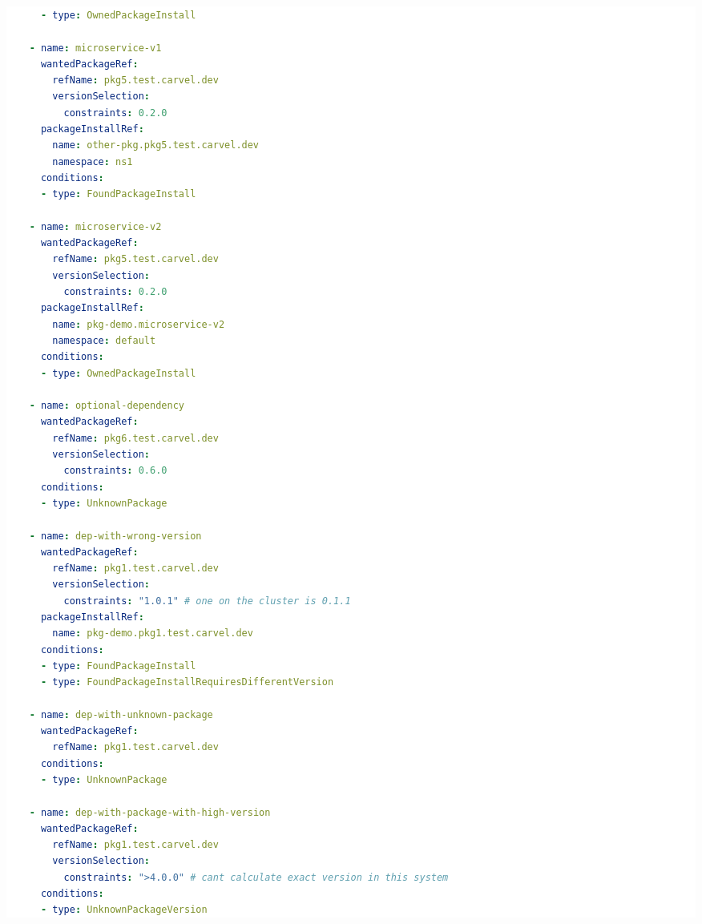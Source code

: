 ```yaml
      - type: OwnedPackageInstall

    - name: microservice-v1
      wantedPackageRef:
        refName: pkg5.test.carvel.dev
        versionSelection:
          constraints: 0.2.0
      packageInstallRef:
        name: other-pkg.pkg5.test.carvel.dev
        namespace: ns1
      conditions:
      - type: FoundPackageInstall

    - name: microservice-v2
      wantedPackageRef:
        refName: pkg5.test.carvel.dev
        versionSelection:
          constraints: 0.2.0
      packageInstallRef:
        name: pkg-demo.microservice-v2
        namespace: default
      conditions:
      - type: OwnedPackageInstall

    - name: optional-dependency
      wantedPackageRef:
        refName: pkg6.test.carvel.dev
        versionSelection:
          constraints: 0.6.0
      conditions:
      - type: UnknownPackage

    - name: dep-with-wrong-version
      wantedPackageRef:
        refName: pkg1.test.carvel.dev
        versionSelection:
          constraints: "1.0.1" # one on the cluster is 0.1.1
      packageInstallRef:
        name: pkg-demo.pkg1.test.carvel.dev
      conditions:
      - type: FoundPackageInstall
      - type: FoundPackageInstallRequiresDifferentVersion

    - name: dep-with-unknown-package
      wantedPackageRef:
        refName: pkg1.test.carvel.dev
      conditions:
      - type: UnknownPackage

    - name: dep-with-package-with-high-version
      wantedPackageRef:
        refName: pkg1.test.carvel.dev
        versionSelection:
          constraints: ">4.0.0" # cant calculate exact version in this system
      conditions:
      - type: UnknownPackageVersion

```
